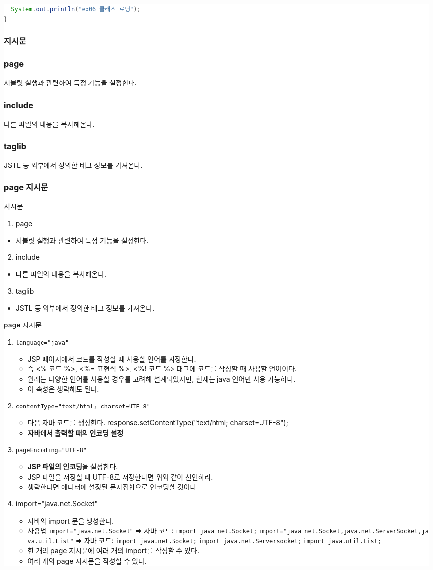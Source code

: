 ```java
  System.out.println("ex06 클래스 로딩");
}
```



### 지시문

### page

서블릿 실행과 관련하여 특정 기능을 설정한다.

### include

다른 파일의 내용을 복사해온다.

### taglib

JSTL 등 외부에서 정의한 태그 정보를 가져온다.



### page 지시문

지시문
1) page
  - 서블릿 실행과 관련하여 특정 기능을 설정한다.
2) include
  - 다른 파일의 내용을 복사해온다.
3) taglib
  - JSTL 등 외부에서 정의한 태그 정보를 가져온다.

page 지시문
1) `language="java"`

   - JSP 페이지에서 코드를 작성할 때 사용할 언어를 지정한다.
   - 즉 <% 코드 %>, <%= 표현식 %>, <%! 코드 %> 태그에 코드를 작성할 때 사용할 언어이다.
   - 원래는 다양한 언어를 사용할 경우를 고려해 설계되었지만,
     현재는 java 언어만 사용 가능하다.
   - 이 속성은 생략해도 된다.

2) `contentType="text/html; charset=UTF-8"`

   - 다음 자바 코드를 생성한다.
       response.setContentType("text/html; charset=UTF-8");  
   - **자바에서 출력할 때의 인코딩 설정**

3) `pageEncoding="UTF-8"`

   - **JSP 파일의 인코딩**을 설정한다.
   - JSP 파일을 저장할 때 UTF-8로 저장한다면 위와 같이 선언하라.
   - 생략한다면 에디터에 설정된 문자집합으로 인코딩할 것이다.

4) import="java.net.Socket"
   - 자바의 import 문을 생성한다.
   - 사용법
     `import="java.net.Socket"`
       => 자바 코드: 
          `import java.net.Socket;`
     `import="java.net.Socket,java.net.ServerSocket,java.util.List"`
       => 자바 코드:
          `import java.net.Socket;`
          `import java.net.Serversocket;`
          `import java.util.List;`
   - 한 개의 page 지시문에 여러 개의 import를 작성할 수 있다.
   - 여러 개의 page 지시문을 작성할 수 있다.
